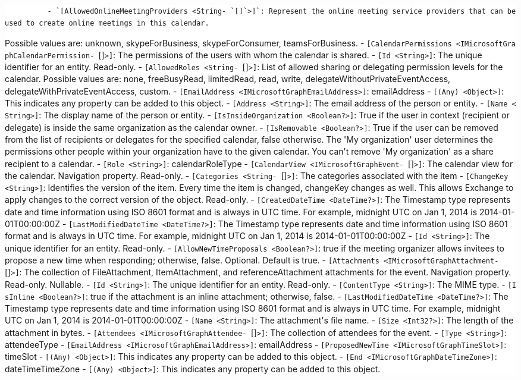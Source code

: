               - `[AllowedOnlineMeetingProviders <String- `[]`>]`: Represent the online meeting service providers that can be used to create online meetings in this calendar.
Possible values are: unknown, skypeForBusiness, skypeForConsumer, teamsForBusiness.
              - `[CalendarPermissions <IMicrosoftGraphCalendarPermission- `[]`>]`: The permissions of the users with whom the calendar is shared.
                - `[Id <String>]`: The unique identifier for an entity.
Read-only.
                - `[AllowedRoles <String- `[]`>]`: List of allowed sharing or delegating permission levels for the calendar.
Possible values are: none, freeBusyRead, limitedRead, read, write, delegateWithoutPrivateEventAccess, delegateWithPrivateEventAccess, custom.
                - `[EmailAddress <IMicrosoftGraphEmailAddress>]`: emailAddress
                  - `[(Any) <Object>]`: This indicates any property can be added to this object.
                  - `[Address <String>]`: The email address of the person or entity.
                  - `[Name <String>]`: The display name of the person or entity.
                - `[IsInsideOrganization <Boolean?>]`: True if the user in context (recipient or delegate) is inside the same organization as the calendar owner.
                - `[IsRemovable <Boolean?>]`: True if the user can be removed from the list of recipients or delegates for the specified calendar, false otherwise.
The 'My organization' user determines the permissions other people within your organization have to the given calendar.
You can't remove 'My organization' as a share recipient to a calendar.
                - `[Role <String>]`: calendarRoleType
              - `[CalendarView <IMicrosoftGraphEvent- `[]`>]`: The calendar view for the calendar.
Navigation property.
Read-only.
                - `[Categories <String- `[]`>]`: The categories associated with the item
                - `[ChangeKey <String>]`: Identifies the version of the item.
Every time the item is changed, changeKey changes as well.
This allows Exchange to apply changes to the correct version of the object.
Read-only.
                - `[CreatedDateTime <DateTime?>]`: The Timestamp type represents date and time information using ISO 8601 format and is always in UTC time.
For example, midnight UTC on Jan 1, 2014 is 2014-01-01T00:00:00Z
                - `[LastModifiedDateTime <DateTime?>]`: The Timestamp type represents date and time information using ISO 8601 format and is always in UTC time.
For example, midnight UTC on Jan 1, 2014 is 2014-01-01T00:00:00Z
                - `[Id <String>]`: The unique identifier for an entity.
Read-only.
                - `[AllowNewTimeProposals <Boolean?>]`: true if the meeting organizer allows invitees to propose a new time when responding; otherwise, false.
Optional.
Default is true.
                - `[Attachments <IMicrosoftGraphAttachment- `[]`>]`: The collection of FileAttachment, ItemAttachment, and referenceAttachment attachments for the event.
Navigation property.
Read-only.
Nullable.
                  - `[Id <String>]`: The unique identifier for an entity.
Read-only.
                  - `[ContentType <String>]`: The MIME type.
                  - `[IsInline <Boolean?>]`: true if the attachment is an inline attachment; otherwise, false.
                  - `[LastModifiedDateTime <DateTime?>]`: The Timestamp type represents date and time information using ISO 8601 format and is always in UTC time.
For example, midnight UTC on Jan 1, 2014 is 2014-01-01T00:00:00Z
                  - `[Name <String>]`: The attachment's file name.
                  - `[Size <Int32?>]`: The length of the attachment in bytes.
                - `[Attendees <IMicrosoftGraphAttendee- `[]`>]`: The collection of attendees for the event.
                  - `[Type <String>]`: attendeeType
                  - `[EmailAddress <IMicrosoftGraphEmailAddress>]`: emailAddress
                  - `[ProposedNewTime <IMicrosoftGraphTimeSlot>]`: timeSlot
                    - `[(Any) <Object>]`: This indicates any property can be added to this object.
                    - `[End <IMicrosoftGraphDateTimeZone>]`: dateTimeTimeZone
                      - `[(Any) <Object>]`: This indicates any property can be added to this object.
